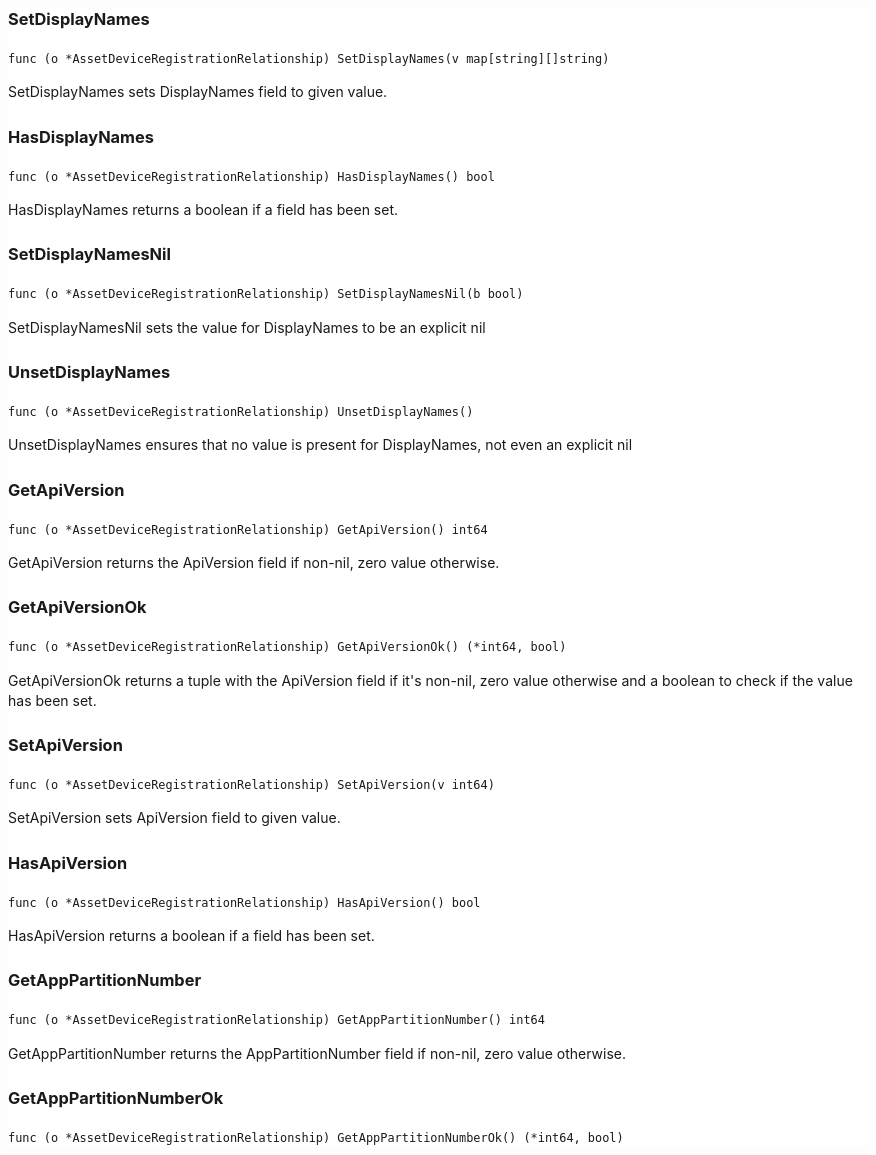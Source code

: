 ### SetDisplayNames

`func (o *AssetDeviceRegistrationRelationship) SetDisplayNames(v map[string][]string)`

SetDisplayNames sets DisplayNames field to given value.

### HasDisplayNames

`func (o *AssetDeviceRegistrationRelationship) HasDisplayNames() bool`

HasDisplayNames returns a boolean if a field has been set.

### SetDisplayNamesNil

`func (o *AssetDeviceRegistrationRelationship) SetDisplayNamesNil(b bool)`

 SetDisplayNamesNil sets the value for DisplayNames to be an explicit nil

### UnsetDisplayNames
`func (o *AssetDeviceRegistrationRelationship) UnsetDisplayNames()`

UnsetDisplayNames ensures that no value is present for DisplayNames, not even an explicit nil
### GetApiVersion

`func (o *AssetDeviceRegistrationRelationship) GetApiVersion() int64`

GetApiVersion returns the ApiVersion field if non-nil, zero value otherwise.

### GetApiVersionOk

`func (o *AssetDeviceRegistrationRelationship) GetApiVersionOk() (*int64, bool)`

GetApiVersionOk returns a tuple with the ApiVersion field if it's non-nil, zero value otherwise
and a boolean to check if the value has been set.

### SetApiVersion

`func (o *AssetDeviceRegistrationRelationship) SetApiVersion(v int64)`

SetApiVersion sets ApiVersion field to given value.

### HasApiVersion

`func (o *AssetDeviceRegistrationRelationship) HasApiVersion() bool`

HasApiVersion returns a boolean if a field has been set.

### GetAppPartitionNumber

`func (o *AssetDeviceRegistrationRelationship) GetAppPartitionNumber() int64`

GetAppPartitionNumber returns the AppPartitionNumber field if non-nil, zero value otherwise.

### GetAppPartitionNumberOk

`func (o *AssetDeviceRegistrationRelationship) GetAppPartitionNumberOk() (*int64, bool)`
